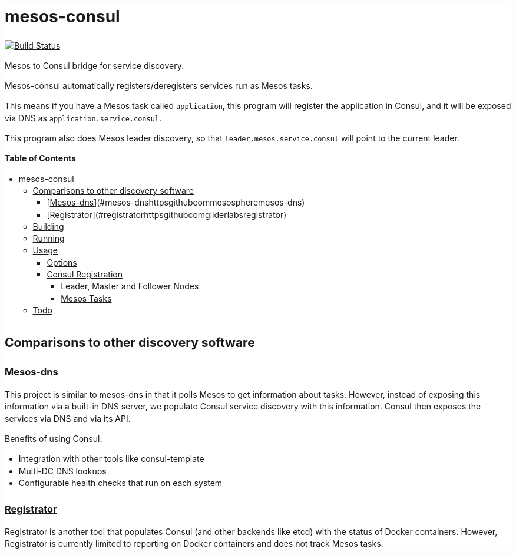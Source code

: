 # mesos-consul

[![Build Status](https://travis-ci.org/CiscoCloud/mesos-consul.svg)](https://travis-ci.org/CiscoCloud/mesos-consul)

Mesos to Consul bridge for service discovery.

Mesos-consul automatically registers/deregisters services run as Mesos tasks.

This means if you have a Mesos task called `application`, this program will register the application in Consul, and it will be exposed via DNS as `application.service.consul`.

This program also does Mesos leader discovery, so that `leader.mesos.service.consul` will point to the current leader.


**Table of Contents**

- [mesos-consul](#mesos-consul)
    - [Comparisons to other discovery software](#comparisons-to-other-discovery-software)
        - [[Mesos-dns](https://github.com/mesosphere/mesos-dns/)](#mesos-dnshttpsgithubcommesospheremesos-dns)
        - [[Registrator](https://github.com/gliderlabs/registrator)](#registratorhttpsgithubcomgliderlabsregistrator)
    - [Building](#building)
    - [Running](#running)
    - [Usage](#usage)
        - [Options](#options)
        - [Consul Registration](#consul-registration)
            - [Leader, Master and Follower Nodes](#leader-master-and-follower-nodes)
            - [Mesos Tasks](#mesos-tasks)
    - [Todo](#todo)



## Comparisons to other discovery software

### [Mesos-dns](https://github.com/mesosphere/mesos-dns/)
This project is similar to mesos-dns in that it polls Mesos to get information about tasks. However, instead of exposing this information via a built-in DNS server, we populate Consul service discovery with this information. Consul then exposes the services via DNS and via its API.

Benefits of using Consul:

* Integration with other tools like [consul-template](https://github.com/hashicorp/consul-template)
* Multi-DC DNS lookups
* Configurable health checks that run on each system

### [Registrator](https://github.com/gliderlabs/registrator)

Registrator is another tool that populates Consul (and other backends like etcd) with the status of Docker containers. However, Registrator is currently limited to reporting on Docker containers and does not track Mesos tasks.
